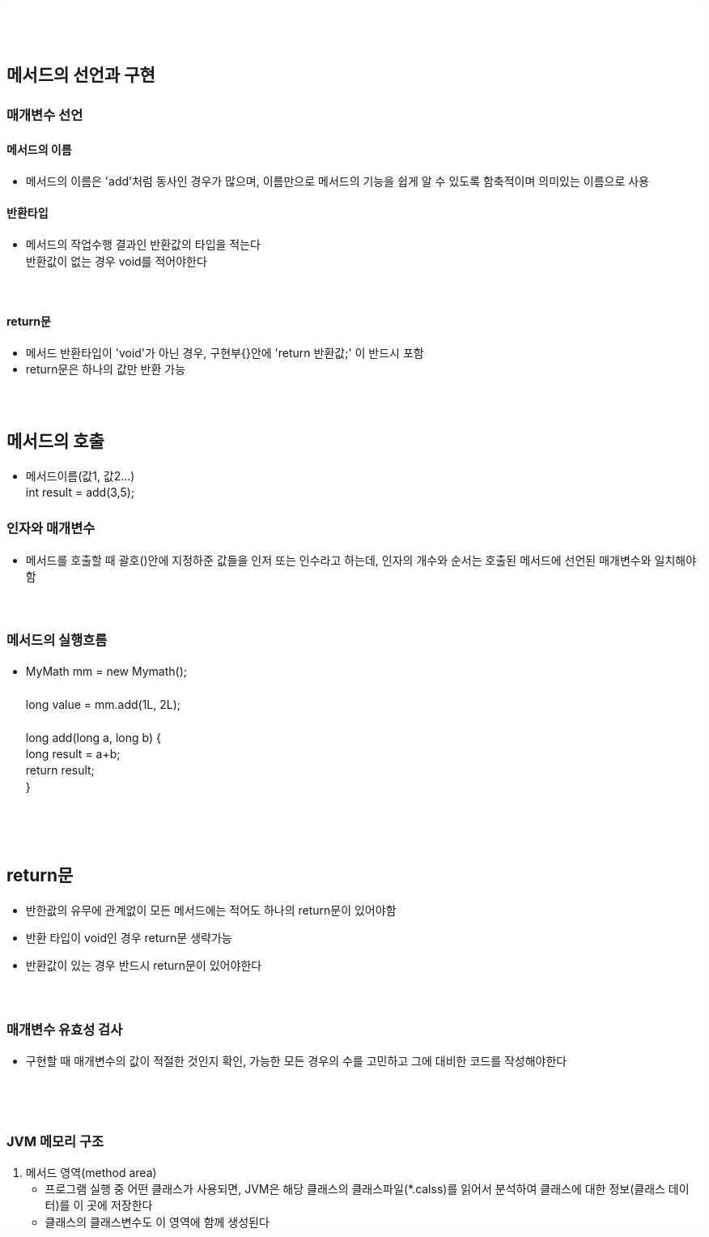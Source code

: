 <br><br>

## 메서드의 선언과 구현
  

### 매개변수 선언

#### 메서드의 이름
- 메서드의 이름은 'add'처럼 동사인 경우가 많으며, 이름만으로 메서드의 기능을 쉽게 알 수 있도록 함축적이며 의미있는 이름으로 사용

#### 반환타입
- 메서드의 작업수행 결과인 반환값의 타입을 적는다<br>반환값이 없는 경우 void를 적어야한다

<br>

#### return문
- 메서드 반환타입이 'void'가 아닌 경우, 구현부{}안에 'return 반환값;' 이 반드시 포함
- return문은 하나의 값만 반환 가능

<br>

## 메서드의 호출

- 메서드이름(값1, 값2...)<br>int result = add(3,5);

### 인자와 매개변수
- 메서드를 호출할 때 괄호()안에 지정하준 값들을 인저 또는 인수라고 하는데, 인자의 개수와 순서는 호출된 메서드에 선언된 매개변수와 일치해야 함

<br>

### 메서드의 실행흐름
- MyMath mm = new Mymath();<br><br>long value = mm.add(1L, 2L);<br><br>long add(long a, long b) {<br>long result = a+b;<br>return result;<br>}

<br><br>

## return문
- 반한괎의 유무에 관계없이 모든 메서드에는 적어도 하나의 return문이 있어야함

- 반환 타입이 void인 경우 return문 생략가능

- 반환값이 있는 경우 반드시 return문이 있어야한다

<br>

### 매개변수 유효성 검사
- 구현할 때 매개변수의 값이 적절한 것인지 확인, 가능한 모든 경우의 수를 고민하고 그에 대비한 코드를 작성해야한다

<br><br>

### JVM 메모리 구조
1. 메서드 영역(method area)
   - 프로그램 실행 중 어떤 클래스가 사용되면, JVM은 해당 클래스의 클래스파일(*.calss)를 읽어서 분석하여 클래스에 대한 정보(클래스 데이터)를 이 곳에 저장한다
   - 클래스의 클래스변수도 이 영역에 함께 생성된다
  